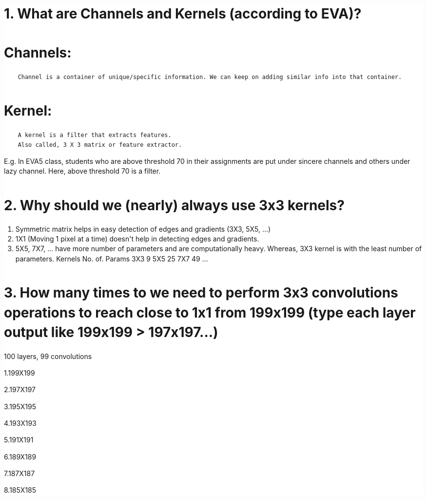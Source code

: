 # 1. What are Channels and Kernels (according to EVA)?
 
 # Channels:
        Channel is a container of unique/specific information. We can keep on adding similar info into that container. 
 # Kernel: 
        A kernel is a filter that extracts features.
        Also called, 3 X 3 matrix or feature extractor.
 
 E.g. In EVA5 class, students who are above threshold 70 in their assignments are put under sincere channels and others under lazy channel. Here, above threshold 70 is a filter.
 
 # 2. Why should we (nearly) always use 3x3 kernels?
   
   1. Symmetric matrix helps in easy detection of edges and gradients (3X3, 5X5, ...)
   2. 1X1 (Moving 1 pixel at a time) doesn't help in detecting edges and gradients.
   3. 5X5, 7X7, ... have more number of parameters and are computationally heavy. Whereas, 3X3 kernel is with the least number of parameters.
      Kernels  No. of. Params
      3X3                  9
      5X5                 25
      7X7                 49
      ...
      
  # 3. How many times to we need to perform 3x3 convolutions operations to reach close to 1x1 from 199x199 (type each layer output like 199x199 > 197x197...)

100 layers, 99 convolutions

1.199X199


2.197X197


3.195X195


4.193X193


5.191X191


6.189X189


7.187X187


8.185X185
